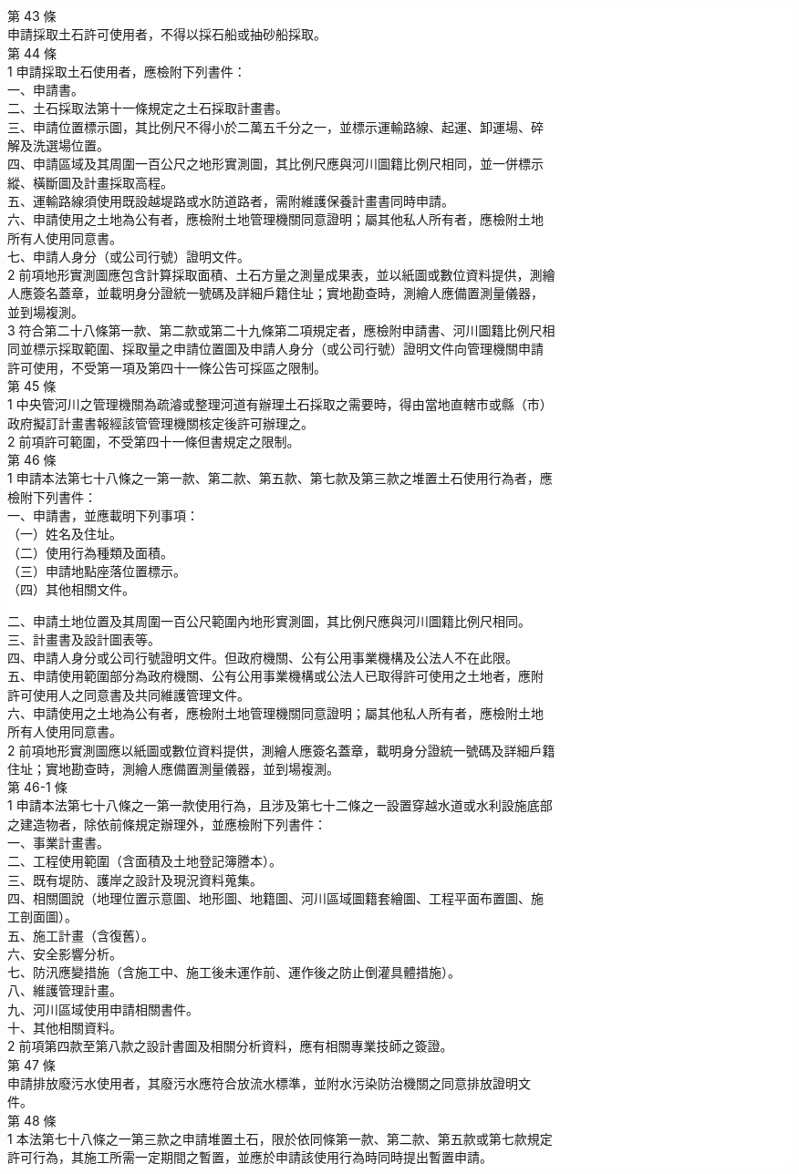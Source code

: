 
第 43 條  
申請採取土石許可使用者，不得以採石船或抽砂船採取。  
第 44 條  
1 申請採取土石使用者，應檢附下列書件：  
一、申請書。  
二、土石採取法第十一條規定之土石採取計畫書。  
三、申請位置標示圖，其比例尺不得小於二萬五千分之一，並標示運輸路線、起運、卸運場、碎  
解及洗選場位置。  
四、申請區域及其周圍一百公尺之地形實測圖，其比例尺應與河川圖籍比例尺相同，並一併標示  
縱、橫斷圖及計畫採取高程。  
五、運輸路線須使用既設越堤路或水防道路者，需附維護保養計畫書同時申請。  
六、申請使用之土地為公有者，應檢附土地管理機關同意證明；屬其他私人所有者，應檢附土地  
所有人使用同意書。  
七、申請人身分（或公司行號）證明文件。  
2 前項地形實測圖應包含計算採取面積、土石方量之測量成果表，並以紙圖或數位資料提供，測繪  
人應簽名蓋章，並載明身分證統一號碼及詳細戶籍住址；實地勘查時，測繪人應備置測量儀器，  
並到場複測。  
3 符合第二十八條第一款、第二款或第二十九條第二項規定者，應檢附申請書、河川圖籍比例尺相  
同並標示採取範圍、採取量之申請位置圖及申請人身分（或公司行號）證明文件向管理機關申請  
許可使用，不受第一項及第四十一條公告可採區之限制。  
第 45 條  
1 中央管河川之管理機關為疏濬或整理河道有辦理土石採取之需要時，得由當地直轄市或縣（市）  
政府擬訂計畫書報經該管管理機關核定後許可辦理之。  
2 前項許可範圍，不受第四十一條但書規定之限制。  
第 46 條  
1 申請本法第七十八條之一第一款、第二款、第五款、第七款及第三款之堆置土石使用行為者，應  
檢附下列書件：  
一、申請書，並應載明下列事項：  
（一）姓名及住址。  
（二）使用行為種類及面積。  
（三）申請地點座落位置標示。  
（四）其他相關文件。  


二、申請土地位置及其周圍一百公尺範圍內地形實測圖，其比例尺應與河川圖籍比例尺相同。  
三、計畫書及設計圖表等。  
四、申請人身分或公司行號證明文件。但政府機關、公有公用事業機構及公法人不在此限。  
五、申請使用範圍部分為政府機關、公有公用事業機構或公法人已取得許可使用之土地者，應附  
許可使用人之同意書及共同維護管理文件。  
六、申請使用之土地為公有者，應檢附土地管理機關同意證明；屬其他私人所有者，應檢附土地  
所有人使用同意書。  
2 前項地形實測圖應以紙圖或數位資料提供，測繪人應簽名蓋章，載明身分證統一號碼及詳細戶籍  
住址；實地勘查時，測繪人應備置測量儀器，並到場複測。  
第 46-1 條  
1 申請本法第七十八條之一第一款使用行為，且涉及第七十二條之一設置穿越水道或水利設施底部  
之建造物者，除依前條規定辦理外，並應檢附下列書件：  
一、事業計畫書。  
二、工程使用範圍（含面積及土地登記簿謄本）。  
三、既有堤防、護岸之設計及現況資料蒐集。  
四、相關圖說（地理位置示意圖、地形圖、地籍圖、河川區域圖籍套繪圖、工程平面布置圖、施  
工剖面圖）。  
五、施工計畫（含復舊）。  
六、安全影響分析。  
七、防汛應變措施（含施工中、施工後未運作前、運作後之防止倒灌具體措施）。  
八、維護管理計畫。  
九、河川區域使用申請相關書件。  
十、其他相關資料。  
2 前項第四款至第八款之設計書圖及相關分析資料，應有相關專業技師之簽證。  
第 47 條  
申請排放廢污水使用者，其廢污水應符合放流水標準，並附水污染防治機關之同意排放證明文  
件。  
第 48 條  
1 本法第七十八條之一第三款之申請堆置土石，限於依同條第一款、第二款、第五款或第七款規定  
許可行為，其施工所需一定期間之暫置，並應於申請該使用行為時同時提出暫置申請。  